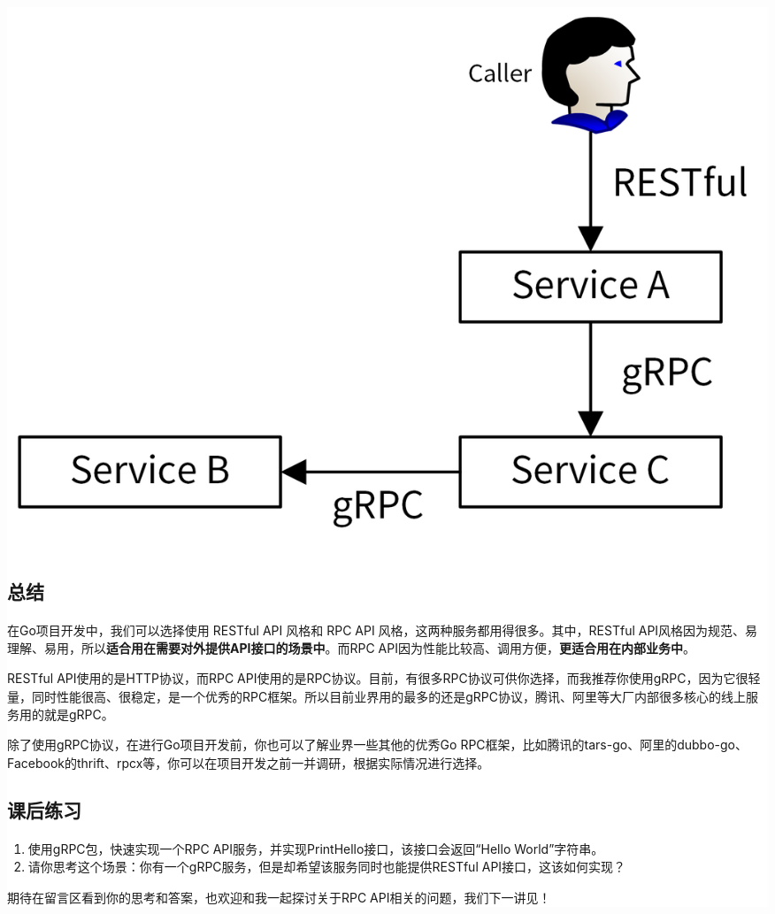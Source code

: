 ![](./httpsstatic001geekbangorgresourceimage4718471ac923d2eaeca8fe13cb74731c1318.png)

## 总结

在Go项目开发中，我们可以选择使用 RESTful API 风格和 RPC API 风格，这两种服务都用得很多。其中，RESTful API风格因为规范、易理解、易用，所以**适合用在需要对外提供API接口的场景中**。而RPC API因为性能比较高、调用方便，**更适合用在内部业务中**。

RESTful API使用的是HTTP协议，而RPC API使用的是RPC协议。目前，有很多RPC协议可供你选择，而我推荐你使用gRPC，因为它很轻量，同时性能很高、很稳定，是一个优秀的RPC框架。所以目前业界用的最多的还是gRPC协议，腾讯、阿里等大厂内部很多核心的线上服务用的就是gRPC。

除了使用gRPC协议，在进行Go项目开发前，你也可以了解业界一些其他的优秀Go RPC框架，比如腾讯的tars-go、阿里的dubbo-go、Facebook的thrift、rpcx等，你可以在项目开发之前一并调研，根据实际情况进行选择。

## 课后练习

1.  使用gRPC包，快速实现一个RPC API服务，并实现PrintHello接口，该接口会返回“Hello World”字符串。
2.  请你思考这个场景：你有一个gRPC服务，但是却希望该服务同时也能提供RESTful API接口，这该如何实现？

期待在留言区看到你的思考和答案，也欢迎和我一起探讨关于RPC API相关的问题，我们下一讲见！